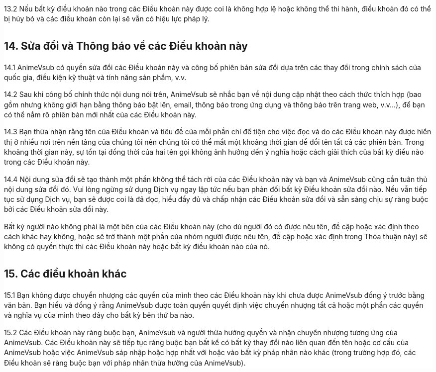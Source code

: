   

13.2 Nếu bất kỳ điều khoản nào trong các Điều khoản này được coi là không hợp lệ hoặc không thể thi hành, điều khoản đó có thể bị hủy bỏ và các điều khoản còn lại sẽ vẫn có hiệu lực pháp lý. 

  

## 14. Sửa đổi và Thông báo về các Điều khoản này 

  

14.1 AnimeVsub có quyền sửa đổi các Điều khoản này và công bố phiên bản sửa đổi dựa trên các thay đổi trong chính sách của quốc gia, điều kiện kỹ thuật và tính năng sản phẩm, v.v. 

  

14.2 Sau khi công bố chính thức nội dung nói trên, AnimeVsub sẽ nhắc bạn về nội dung cập nhật theo cách thức thích hợp (bao gồm nhưng không giới hạn bằng thông báo bật lên, email, thông báo trong ứng dụng và thông báo trên trang web, v.v...), để bạn có thể nắm rõ phiên bản mới nhất của các Điều khoản này. 

  

14.3 Bạn thừa nhận rằng tên của Điều khoản và tiêu đề của mỗi phần chỉ để tiện cho việc đọc và do các Điều khoản này được hiển thị ở nhiều nơi trên nền tảng của chúng tôi nên chúng tôi có thể mất một khoảng thời gian để đổi tên tất cả các phiên bản. Trong khoảng thời gian này, sự tồn tại đồng thời của hai tên gọi không ảnh hưởng đến ý nghĩa hoặc cách giải thích của bất kỳ điều nào trong các Điều khoản này. 

  

14.4 Nội dung sửa đổi sẽ tạo thành một phần không thể tách rời của các Điều khoản này và bạn và AnimeVsub cũng cần tuân thủ nội dung sửa đổi đó. Vui lòng ngừng sử dụng Dịch vụ ngay lập tức nếu bạn phản đối bất kỳ Điều khoản sửa đổi nào. Nếu vẫn tiếp tục sử dụng Dịch vụ, bạn sẽ được coi là đã đọc, hiểu đầy đủ và chấp nhận các Điều khoản sửa đổi và sẵn sàng chịu sự ràng buộc bởi các Điều khoản sửa đổi này. 

  

Bất kỳ người nào không phải là một bên của các Điều khoản này (cho dù người đó có được nêu tên, đề cập hoặc xác định theo cách khác hay không, hoặc sẽ trở thành một phần của nhóm người được nêu tên, đề cập hoặc xác định trong Thỏa thuận này) sẽ không có quyền thực thi các Điều khoản này hoặc bất kỳ điều khoản nào của nó. 

  

## 15. Các điều khoản khác 

  

15.1 Bạn không được chuyển nhượng các quyền của mình theo các Điều khoản này khi chưa được AnimeVsub đồng ý trước bằng văn bản. Bạn hiểu và đồng ý rằng AnimeVsub được toàn quyền quyết định việc chuyển nhượng tất cả hoặc một phần các quyền và nghĩa vụ của mình theo đây cho bất kỳ bên thứ ba nào. 

  

15.2 Các Điều khoản này ràng buộc bạn, AnimeVsub và người thừa hưởng quyền và nhận chuyển nhượng tương ứng của AnimeVsub. Các Điều khoản này sẽ tiếp tục ràng buộc bạn bất kể có bất kỳ thay đổi nào liên quan đến tên hoặc cơ cấu của AnimeVsub hoặc việc AnimeVsub sáp nhập hoặc hợp nhất với hoặc vào bất kỳ pháp nhân nào khác (trong trường hợp đó, các Điều khoản sẽ ràng buộc bạn với pháp nhân thừa hưởng của AnimeVsub). 
